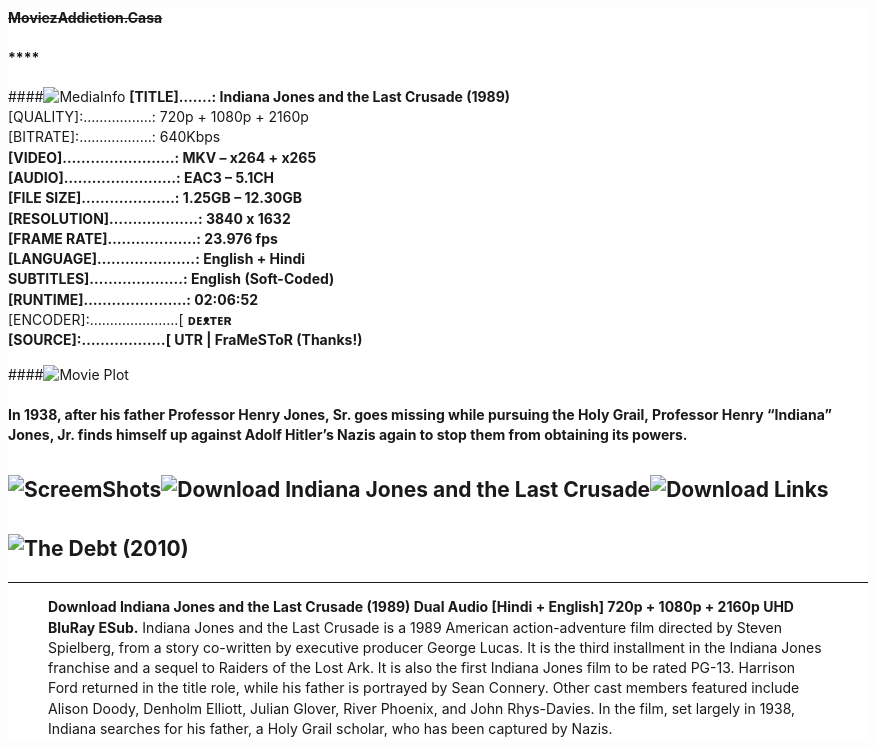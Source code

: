 #### <span>~~MoviezAddiction.Casa~~</span>

#### ****

####<img loading="lazy" class="aligncenter" src="https:///moviezaddiction.casa/wp-content/uploads/2018/02/Media-Info.png?zoom=0.8099999785423279&resize=315%2C83&ssl=1" alt="MediaInfo" width="315" height="83" /> <span><strong>[TITLE]…….: Indiana Jones and the Last Crusade (1989)</strong></span><span><strong><br /></strong></span> <span>[QUALITY]:……………..: 720p + 1080p + 2160p</span>  
 <span>[BITRATE]:………………: 640Kbps</span>  
<span><strong>[VIDEO]……………………: MKV – x264 + x265<br />[AUDIO]……………………: EAC3 – 5.1CH<br />[FILE SIZE]………………..: 1.25GB – 12.30GB<br />[RESOLUTION]……………….: 3840 x 1632<br />[FRAME RATE]……………….: 23.976 fps<br />[LANGUAGE]…………………: English + Hindi<br />SUBTITLES]………………..: English (Soft-Coded)<br />[RUNTIME]………………….: 02:06:52</strong></span>  
<span>[ENCODER]:………………….[&nbsp;<strong>ᴅᴇᴥᴛᴇʀ<br /></strong></span><span><strong>[SOURCE]:………………[ UTR | FraMeSToR </strong></span><span><strong>(</strong></span><span><strong>Thanks!)</strong></span>

####<img loading="lazy" class="aligncenter" src="https://moviezaddiction.casa//wp-content/uploads/2018/02/Plot.jpeg?zoom=0.8099999785423279&resize=315%2C83&ssl=1" srcset="https://moviezaddiction.casa//wp-content/uploads/2018/02/Plot.jpeg?zoom=0.8999999761581421&resize=315%2C83&ssl=1" alt="Movie Plot" width="315" height="83" /> 

<div class="GenresAndPlot__ContentParent-cum89p-9 hKjEWr Hero__GenresAndPlotContainer-kvkd64-11 twqaW">
  <h4 class="GenresAndPlot__TextContainerBreakpointXL-cum89p-4 liTOue" role="presentation" data-testid="plot-xl">
    <span>In 1938, after his father Professor Henry Jones, Sr. goes missing while pursuing the Holy Grail, Professor Henry “Indiana” Jones, Jr. finds himself up against Adolf Hitler’s Nazis again to stop them from obtaining its powers.</span>
  </h4>
</div>

<div class="wp-block-image">
  <h2 class="aligncenter is-resized">
    <img loading="lazy" class="aligncenter" src="https://i1.wp.com/moviezaddiction.casa/wp-content/uploads/2018/02/Screenshots-Button.png?zoom=0.8099999785423279&resize=315%2C83&ssl=1" alt="ScreemShots" width="315" height="83" /><img loading="lazy" class="aligncenter" src="https://1.bp.blogspot.com/-iTFvPBuOnRo/YMY39k096MI/AAAAAAAAAd8/r4HcrxCjzgAJWIx9ZrhP_nxupNxGRCSuwCLcBGAsYHQ/s1876/MoviezAddiction.Casa%2B-%2BIndiana%2BJones%2Band%2Bthe%2BLast%2BCrusade%2B%25281989%2529%2B1080p%2BUHD%2BBluRay%2Bx264%2BEAC3%2BESub%2BDual%2BAudio%2B%255BHindi%2BDD%252B%2B5.1CH%2B%252B%2BEnglish%255D%2B4.25GB.mkv.jpg" alt="Download Indiana Jones and the Last Crusade" width="1297" height="1876" /><img loading="lazy" class="aligncenter wp-image-75359 size-full" src="https://moviezaddiction.casa/wp-content/uploads/2021/02/Download-Button-1-2.png" alt="Download Links" width="300" height="80" />
  </h2>
  
  <h2 class="aligncenter is-resized">
    <img loading="lazy" class="aligncenter" src="https://i.imgur.com/Ds7bb.gif" alt="The Debt (2010)" width="594" height="69" />
  </h2>
  
  <hr />
  <figure class="aligncenter is-resized"> 
  
  <div class="mod" data-md="50" data-hveid="250" data-ved="0ahUKEwi-7dnvqo7WAhXLsFQKHTILBKEQkCkI-gEoAzAn">
    <div class="_cgc kno-fb-ctx" data-hveid="251" data-ved="0ahUKEwi-7dnvqo7WAhXLsFQKHTILBKEQziAI-wEoADAn">
      <div class="r-iH9cFH0n0MiE">
        <div class="mod" data-md="50" data-hveid="228" data-ved="0ahUKEwjniJq86tTWAhULK48KHU9mChkQkCkI5AEoBDAh">
          <div class="_cgc kno-fb-ctx" data-hveid="229" data-ved="0ahUKEwjniJq86tTWAhULK48KHU9mChkQziAI5QEoADAh">
            <div class="r-iwKCMzMr_HBQ">
              <div class="overviewContainer ng-star-inserted">
                <p>
                  <strong>Download Indiana Jones and the Last Crusade (1989) Dual Audio [Hindi + English] 720p + 1080p + 2160p UHD BluRay ESub.</strong> Indiana Jones and the Last Crusade is a 1989 American action-adventure film directed by Steven Spielberg, from a story co-written by executive producer George Lucas. It is the third installment in the Indiana Jones franchise and a sequel to Raiders of the Lost Ark. It is also the first Indiana Jones film to be rated PG-13. Harrison Ford returned in the title role, while his father is portrayed by Sean Connery. Other cast members featured include Alison Doody, Denholm Elliott, Julian Glover, River Phoenix, and John Rhys-Davies. In the film, set largely in 1938, Indiana searches for his father, a Holy Grail scholar, who has been captured by Nazis.
                </p>
                